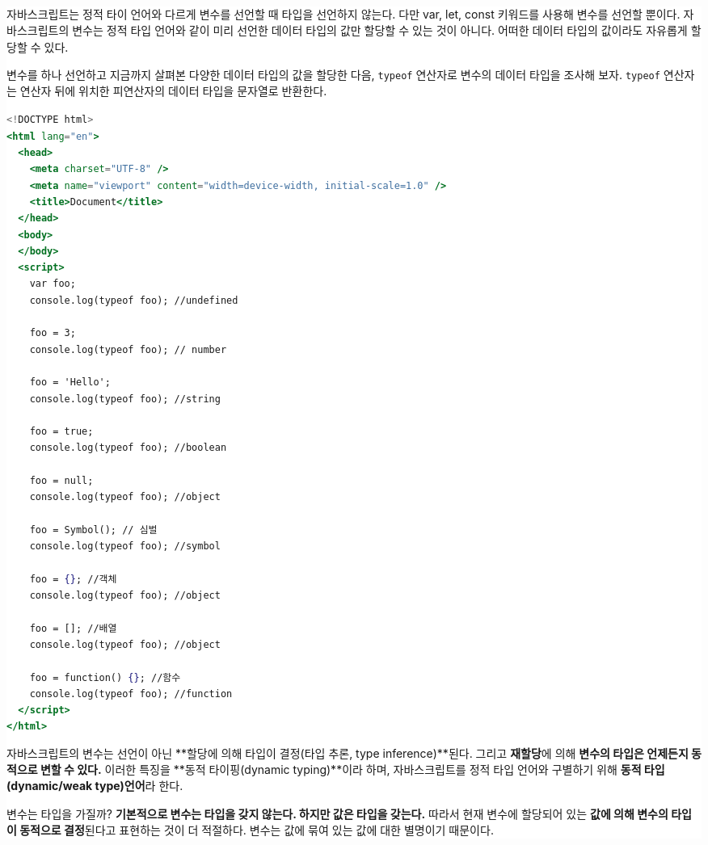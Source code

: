자바스크립트는 정적 타이 언어와 다르게 변수를 선언할 때 타입을 선언하지 않는다. 다만 var, let, const 키워드를 사용해 변수를 선언할 뿐이다. 자바스크립트의 변수는 정적 타입 언어와 같이 미리 선언한 데이터 타입의 값만 할당할 수 있는 것이 아니다. 어떠한 데이터 타입의 값이라도 자유롭게 할당할 수 있다.

변수를 하나 선언하고 지금까지 살펴본 다양한 데이터 타입의 값을 할당한 다음, `typeof` 연산자로 변수의 데이터 타입을 조사해 보자. `typeof` 연산자는 연산자 뒤에 위치한 피연산자의 데이터 타입을 문자열로 반환한다.

```jsx
<!DOCTYPE html>
<html lang="en">
  <head>
    <meta charset="UTF-8" />
    <meta name="viewport" content="width=device-width, initial-scale=1.0" />
    <title>Document</title>
  </head>
  <body>
  </body>
  <script>
    var foo;
    console.log(typeof foo); //undefined

    foo = 3;
    console.log(typeof foo); // number

    foo = 'Hello';
    console.log(typeof foo); //string

    foo = true;
    console.log(typeof foo); //boolean

    foo = null;
    console.log(typeof foo); //object

    foo = Symbol(); // 심벌
    console.log(typeof foo); //symbol

    foo = {}; //객체
    console.log(typeof foo); //object

    foo = []; //배열
    console.log(typeof foo); //object

    foo = function() {}; //함수
    console.log(typeof foo); //function
  </script>
</html>
```

자바스크립트의 변수는 선언이 아닌 **할당에 의해 타입이 결정(타입 추론, type inference)**된다. 그리고 **재할당**에 의해 **변수의 타입은 언제든지 동적으로 변할 수 있다.** 이러한 특징을 **동적 타이핑(dynamic typing)**이라 하며, 자바스크립트를 정적 타입 언어와 구별하기 위해 **동적 타입(dynamic/weak type)언어**라 한다.

변수는 타입을 가질까? **기본적으로 변수는 타입을 갖지 않는다. 하지만 값은 타입을 갖는다.** 따라서 현재 변수에 할당되어 있는 **값에 의해 변수의 타입이 동적으로 결정**된다고 표현하는 것이 더 적절하다. 변수는 값에 묶여 있는 값에 대한 별명이기 때문이다.
